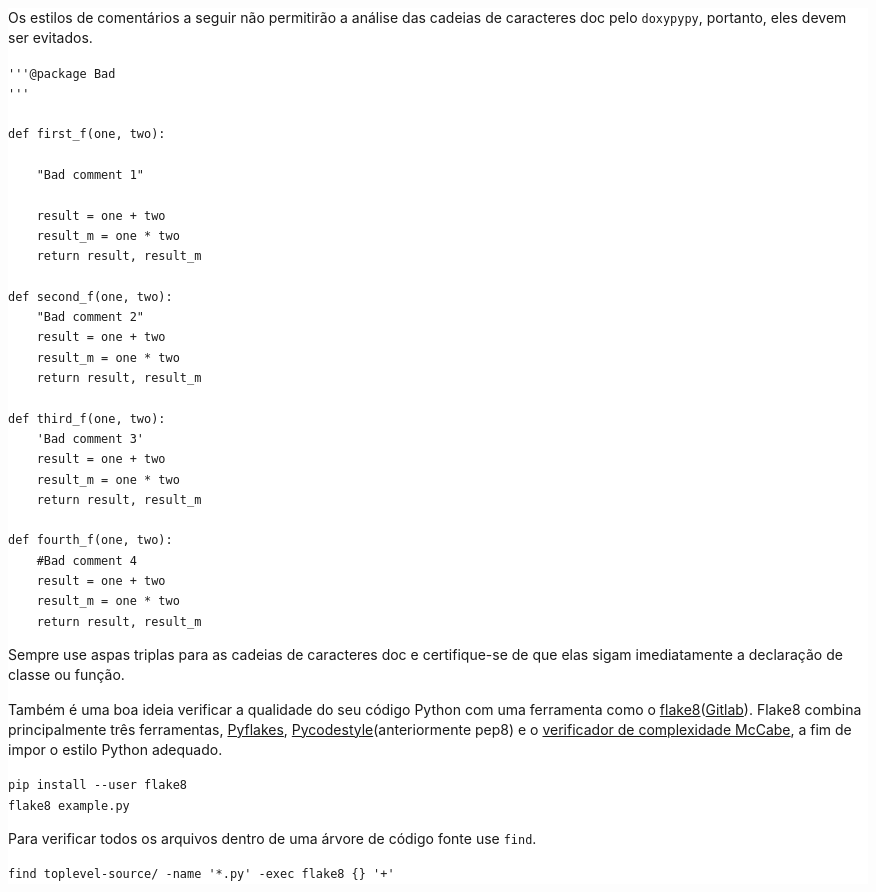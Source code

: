 Os estilos de comentários a seguir não permitirão a análise das cadeias de caracteres doc pelo `doxypypy`, portanto, eles devem ser evitados.

```
'''@package Bad
'''

def first_f(one, two):

    "Bad comment 1"

    result = one + two
    result_m = one * two
    return result, result_m

def second_f(one, two):
    "Bad comment 2"
    result = one + two
    result_m = one * two
    return result, result_m

def third_f(one, two):
    'Bad comment 3'
    result = one + two
    result_m = one * two
    return result, result_m

def fourth_f(one, two):
    #Bad comment 4
    result = one + two
    result_m = one * two
    return result, result_m

```

Sempre use aspas triplas para as cadeias de caracteres doc e certifique-se de que elas sigam imediatamente a declaração de classe ou função.

Também é uma boa ideia verificar a qualidade do seu código Python com uma ferramenta como o [flake8](http://flake8.pycqa.org/en/latest/)([Gitlab](https://gitlab.com/pycqa/flake8)). Flake8 combina principalmente três ferramentas, [Pyflakes](https://github.com/PyCQA/pyflakes), [Pycodestyle](https://github.com/PyCQA/pycodestyle)(anteriormente pep8) e o [verificador de complexidade McCabe](https://github.com/PyCQA/mccabe), a fim de impor o estilo Python adequado.

```
pip install --user flake8
flake8 example.py

```

Para verificar todos os arquivos dentro de uma árvore de código fonte use `find`.

```
find toplevel-source/ -name '*.py' -exec flake8 {} '+'

```
